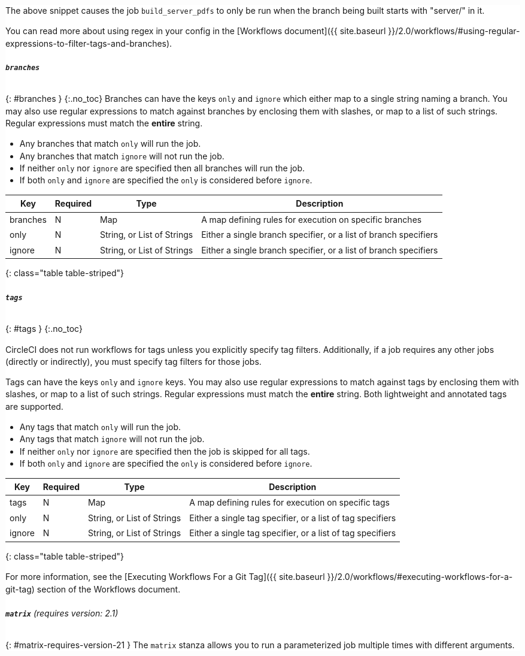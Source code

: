 The above snippet causes the job  `build_server_pdfs` to only be run when the branch being built starts with "server/" in it.

You can read more about using regex in your config in the [Workflows document]({{ site.baseurl }}/2.0/workflows/#using-regular-expressions-to-filter-tags-and-branches).

###### **`branches`**
{: #branches }
{:.no_toc}
Branches can have the keys `only` and `ignore` which either map to a single string naming a branch. You may also use regular expressions to match against branches by enclosing them with slashes, or map to a list of such strings. Regular expressions must match the **entire** string.

- Any branches that match `only` will run the job.
- Any branches that match `ignore` will not run the job.
- If neither `only` nor `ignore` are specified then all branches will run the job.
- If both `only` and `ignore` are specified the `only` is considered before `ignore`.

Key | Required | Type | Description
----|-----------|------|------------
branches | N | Map | A map defining rules for execution on specific branches
only | N | String, or List of Strings | Either a single branch specifier, or a list of branch specifiers
ignore | N | String, or List of Strings | Either a single branch specifier, or a list of branch specifiers
{: class="table table-striped"}

###### **`tags`**
{: #tags }
{:.no_toc}

CircleCI does not run workflows for tags unless you explicitly specify tag filters. Additionally, if a job requires any other jobs (directly or indirectly), you must specify tag filters for those jobs.

Tags can have the keys `only` and `ignore` keys. You may also use regular expressions to match against tags by enclosing them with slashes, or map to a list of such strings. Regular expressions must match the **entire** string. Both lightweight and annotated tags are supported.

- Any tags that match `only` will run the job.
- Any tags that match `ignore` will not run the job.
- If neither `only` nor `ignore` are specified then the job is skipped for all tags.
- If both `only` and `ignore` are specified the `only` is considered before `ignore`.

Key | Required | Type | Description
----|-----------|------|------------
tags | N | Map | A map defining rules for execution on specific tags
only | N | String, or List of Strings | Either a single tag specifier, or a list of tag specifiers
ignore | N | String, or List of Strings | Either a single tag specifier, or a list of tag specifiers
{: class="table table-striped"}

For more information, see the [Executing Workflows For a Git Tag]({{ site.baseurl }}/2.0/workflows/#executing-workflows-for-a-git-tag) section of the Workflows document.

###### **`matrix`** (requires version: 2.1)
{: #matrix-requires-version-21 }
The `matrix` stanza allows you to run a parameterized job multiple times with different arguments.
